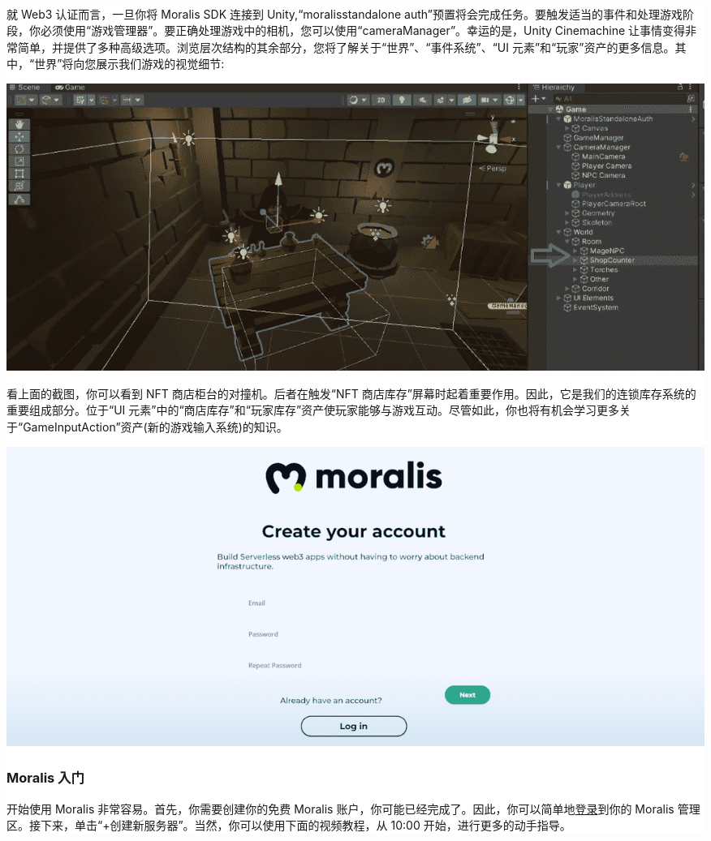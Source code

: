 就 Web3 认证而言，一旦你将 Moralis SDK 连接到 Unity,“moralisstandalone auth”预置将会完成任务。要触发适当的事件和处理游戏阶段，你必须使用“游戏管理器”。要正确处理游戏中的相机，您可以使用“cameraManager”。幸运的是，Unity Cinemachine 让事情变得非常简单，并提供了多种高级选项。浏览层次结构的其余部分，您将了解关于“世界”、“事件系统”、“UI 元素”和“玩家”资产的更多信息。其中，“世界”将向您展示我们游戏的视觉细节:

![](img/7a330901bc4f376ea5afb074da325724.png)

看上面的截图，你可以看到 NFT 商店柜台的对撞机。后者在触发“NFT 商店库存”屏幕时起着重要作用。因此，它是我们的连锁库存系统的重要组成部分。位于“UI 元素”中的“商店库存”和“玩家库存”资产使玩家能够与游戏互动。尽管如此，你也将有机会学习更多关于“GameInputAction”资产(新的游戏输入系统)的知识。

![](img/cfbe170fe684ad9d6c3672692a9711c9.png)

### Moralis 入门

开始使用 Moralis 非常容易。首先，你需要创建你的免费 Moralis 账户，你可能已经完成了。因此，你可以简单地[登录](https://admin.moralis.io/login)到你的 Moralis 管理区。接下来，单击“+创建新服务器”。当然，你可以使用下面的视频教程，从 10:00 开始，进行更多的动手指导。
